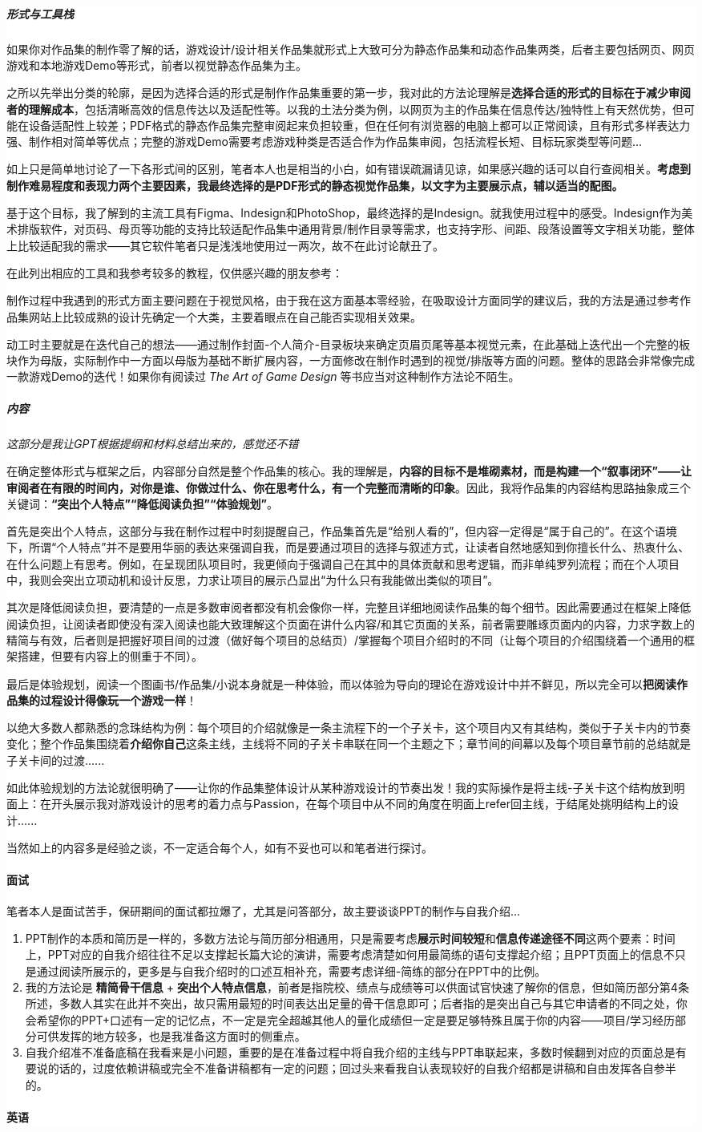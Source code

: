 ##### 形式与工具栈

如果你对作品集的制作零了解的话，游戏设计/设计相关作品集就形式上大致可分为静态作品集和动态作品集两类，后者主要包括网页、网页游戏和本地游戏Demo等形式，前者以视觉静态作品集为主。

之所以先举出分类的轮廓，是因为选择合适的形式是制作作品集重要的第一步，我对此的方法论理解是**选择合适的形式的目标在于减少审阅者的理解成本**，包括清晰高效的信息传达以及适配性等。以我的土法分类为例，以网页为主的作品集在信息传达/独特性上有天然优势，但可能在设备适配性上较差；PDF格式的静态作品集完整审阅起来负担较重，但在任何有浏览器的电脑上都可以正常阅读，且有形式多样表达力强、制作相对简单等优点；完整的游戏Demo需要考虑游戏种类是否适合作为作品集审阅，包括流程长短、目标玩家类型等问题...

如上只是简单地讨论了一下各形式间的区别，笔者本人也是相当的小白，如有错误疏漏请见谅，如果感兴趣的话可以自行查阅相关。**考虑到制作难易程度和表现力两个主要因素，我最终选择的是PDF形式的静态视觉作品集，以文字为主要展示点，辅以适当的配图。**

基于这个目标，我了解到的主流工具有Figma、Indesign和PhotoShop，最终选择的是Indesign。就我使用过程中的感受。Indesign作为美术排版软件，对页码、母页等功能的支持比较适配作品集中通用背景/制作目录等需求，也支持字形、间距、段落设置等文字相关功能，整体上比较适配我的需求——其它软件笔者只是浅浅地使用过一两次，故不在此讨论献丑了。

在此列出相应的工具和我参考较多的教程，仅供感兴趣的朋友参考：

制作过程中我遇到的形式方面主要问题在于视觉风格，由于我在这方面基本零经验，在吸取设计方面同学的建议后，我的方法是通过参考作品集网站上比较成熟的设计先确定一个大类，主要着眼点在自己能否实现相关效果。

动工时主要就是在迭代自己的想法——通过制作封面-个人简介-目录板块来确定页眉页尾等基本视觉元素，在此基础上迭代出一个完整的板块作为母版，实际制作中一方面以母版为基础不断扩展内容，一方面修改在制作时遇到的视觉/排版等方面的问题。整体的思路会非常像完成一款游戏Demo的迭代！如果你有阅读过 *The Art of Game Design* 等书应当对这种制作方法论不陌生。

##### 内容

*这部分是我让GPT根据提纲和材料总结出来的，感觉还不错*

在确定整体形式与框架之后，内容部分自然是整个作品集的核心。我的理解是，**内容的目标不是堆砌素材，而是构建一个“叙事闭环”——让审阅者在有限的时间内，对你是谁、你做过什么、你在思考什么，有一个完整而清晰的印象**。因此，我将作品集的内容结构思路抽象成三个关键词：**“突出个人特点”“降低阅读负担”“体验规划”**。

首先是突出个人特点，这部分与我在制作过程中时刻提醒自己，作品集首先是“给别人看的”，但内容一定得是“属于自己的”。在这个语境下，所谓“个人特点”并不是要用华丽的表达来强调自我，而是要通过项目的选择与叙述方式，让读者自然地感知到你擅长什么、热衷什么、在什么问题上有思考。例如，在呈现团队项目时，我更倾向于强调自己在其中的具体贡献和思考逻辑，而非单纯罗列流程；而在个人项目中，我则会突出立项动机和设计反思，力求让项目的展示凸显出“为什么只有我能做出类似的项目”。

其次是降低阅读负担，要清楚的一点是多数审阅者都没有机会像你一样，完整且详细地阅读作品集的每个细节。因此需要通过在框架上降低阅读负担，让阅读者即使没有深入阅读也能大致理解这个页面在讲什么内容/和其它页面的关系，前者需要雕琢页面内的内容，力求字数上的精简与有效，后者则是把握好项目间的过渡（做好每个项目的总结页）/掌握每个项目介绍时的不同（让每个项目的介绍围绕着一个通用的框架搭建，但要有内容上的侧重于不同）。

最后是体验规划，阅读一个图画书/作品集/小说本身就是一种体验，而以体验为导向的理论在游戏设计中并不鲜见，所以完全可以**把阅读作品集的过程设计得像玩一个游戏一样**！

以绝大多数人都熟悉的念珠结构为例：每个项目的介绍就像是一条主流程下的一个子关卡，这个项目内又有其结构，类似于子关卡内的节奏变化；整个作品集围绕着**介绍你自己**这条主线，主线将不同的子关卡串联在同一个主题之下；章节间的间幕以及每个项目章节前的总结就是子关卡间的过渡......

如此体验规划的方法论就很明确了——让你的作品集整体设计从某种游戏设计的节奏出发！我的实际操作是将主线-子关卡这个结构放到明面上：在开头展示我对游戏设计的思考的着力点与Passion，在每个项目中从不同的角度在明面上refer回主线，于结尾处挑明结构上的设计......

当然如上的内容多是经验之谈，不一定适合每个人，如有不妥也可以和笔者进行探讨。

#### 面试

笔者本人是面试苦手，保研期间的面试都拉爆了，尤其是问答部分，故主要谈谈PPT的制作与自我介绍...

1. PPT制作的本质和简历是一样的，多数方法论与简历部分相通用，只是需要考虑**展示时间较短**和**信息传递途径不同**这两个要素：时间上，PPT对应的自我介绍往往不足以支撑起长篇大论的演讲，需要考虑清楚如何用最简练的语句支撑起介绍；且PPT页面上的信息不只是通过阅读所展示的，更多是与自我介绍时的口述互相补充，需要考虑详细-简练的部分在PPT中的比例。
2. 我的方法论是 **精简骨干信息** + **突出个人特点信息**，前者是指院校、绩点与成绩等可以供面试官快速了解你的信息，但如简历部分第4条所述，多数人其实在此并不突出，故只需用最短的时间表达出足量的骨干信息即可；后者指的是突出自己与其它申请者的不同之处，你会希望你的PPT+口述有一定的记忆点，不一定是完全超越其他人的量化成绩但一定是要足够特殊且属于你的内容——项目/学习经历部分可供发挥的地方较多，也是我准备这方面时的侧重点。
3. 自我介绍准不准备底稿在我看来是小问题，重要的是在准备过程中将自我介绍的主线与PPT串联起来，多数时候翻到对应的页面总是有要说的话的，过度依赖讲稿或完全不准备讲稿都有一定的问题；回过头来看我自认表现较好的自我介绍都是讲稿和自由发挥各自参半的。

#### 英语
